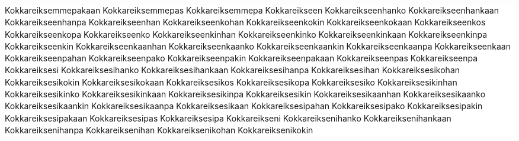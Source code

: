Kokkareiksemmepakaan
Kokkareiksemmepas
Kokkareiksemmepa
Kokkareikseen
Kokkareikseenhanko
Kokkareikseenhankaan
Kokkareikseenhanpa
Kokkareikseenhan
Kokkareikseenkohan
Kokkareikseenkokin
Kokkareikseenkokaan
Kokkareikseenkos
Kokkareikseenkopa
Kokkareikseenko
Kokkareikseenkinhan
Kokkareikseenkinko
Kokkareikseenkinkaan
Kokkareikseenkinpa
Kokkareikseenkin
Kokkareikseenkaanhan
Kokkareikseenkaanko
Kokkareikseenkaankin
Kokkareikseenkaanpa
Kokkareikseenkaan
Kokkareikseenpahan
Kokkareikseenpako
Kokkareikseenpakin
Kokkareikseenpakaan
Kokkareikseenpas
Kokkareikseenpa
Kokkareiksesi
Kokkareiksesihanko
Kokkareiksesihankaan
Kokkareiksesihanpa
Kokkareiksesihan
Kokkareiksesikohan
Kokkareiksesikokin
Kokkareiksesikokaan
Kokkareiksesikos
Kokkareiksesikopa
Kokkareiksesiko
Kokkareiksesikinhan
Kokkareiksesikinko
Kokkareiksesikinkaan
Kokkareiksesikinpa
Kokkareiksesikin
Kokkareiksesikaanhan
Kokkareiksesikaanko
Kokkareiksesikaankin
Kokkareiksesikaanpa
Kokkareiksesikaan
Kokkareiksesipahan
Kokkareiksesipako
Kokkareiksesipakin
Kokkareiksesipakaan
Kokkareiksesipas
Kokkareiksesipa
Kokkareikseni
Kokkareiksenihanko
Kokkareiksenihankaan
Kokkareiksenihanpa
Kokkareiksenihan
Kokkareiksenikohan
Kokkareiksenikokin